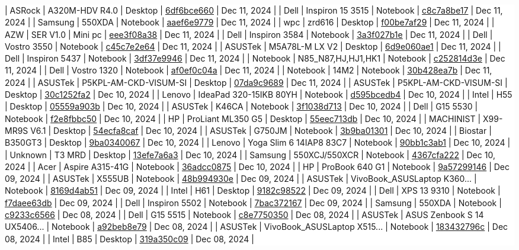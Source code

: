 | ASRock        | A320M-HDV R4.0              | Desktop     | [6df6bce660](https://linux-hardware.org/?probe=6df6bce660) | Dec 11, 2024 |
| Dell          | Inspiron 15 3515            | Notebook    | [c8c7a8be17](https://linux-hardware.org/?probe=c8c7a8be17) | Dec 11, 2024 |
| Samsung       | 550XDA                      | Notebook    | [aaef6e9779](https://linux-hardware.org/?probe=aaef6e9779) | Dec 11, 2024 |
| wpc           | zrd616                      | Desktop     | [f00be7af29](https://linux-hardware.org/?probe=f00be7af29) | Dec 11, 2024 |
| AZW           | SER V1.0                    | Mini pc     | [eee3f08a38](https://linux-hardware.org/?probe=eee3f08a38) | Dec 11, 2024 |
| Dell          | Inspiron 3584               | Notebook    | [3a3f027b1e](https://linux-hardware.org/?probe=3a3f027b1e) | Dec 11, 2024 |
| Dell          | Vostro 3550                 | Notebook    | [c45c7e2e64](https://linux-hardware.org/?probe=c45c7e2e64) | Dec 11, 2024 |
| ASUSTek       | M5A78L-M LX V2              | Desktop     | [6d9e060ae1](https://linux-hardware.org/?probe=6d9e060ae1) | Dec 11, 2024 |
| Dell          | Inspiron 5437               | Notebook    | [3df37e9946](https://linux-hardware.org/?probe=3df37e9946) | Dec 11, 2024 |
| Notebook      | N85_N87,HJ,HJ1,HK1          | Notebook    | [c252814d3e](https://linux-hardware.org/?probe=c252814d3e) | Dec 11, 2024 |
| Dell          | Vostro 1320                 | Notebook    | [af0ef0c04a](https://linux-hardware.org/?probe=af0ef0c04a) | Dec 11, 2024 |
| Notebook      | 14M2                        | Notebook    | [30b428ea7b](https://linux-hardware.org/?probe=30b428ea7b) | Dec 11, 2024 |
| ASUSTek       | P5KPL-AM-CKD-VISUM-SI       | Desktop     | [07da9c9689](https://linux-hardware.org/?probe=07da9c9689) | Dec 11, 2024 |
| ASUSTek       | P5KPL-AM-CKD-VISUM-SI       | Desktop     | [30c1252fa2](https://linux-hardware.org/?probe=30c1252fa2) | Dec 10, 2024 |
| Lenovo        | IdeaPad 320-15IKB 80YH      | Notebook    | [d595bcedb4](https://linux-hardware.org/?probe=d595bcedb4) | Dec 10, 2024 |
| Intel         | H55                         | Desktop     | [05559a903b](https://linux-hardware.org/?probe=05559a903b) | Dec 10, 2024 |
| ASUSTek       | K46CA                       | Notebook    | [3f1038d713](https://linux-hardware.org/?probe=3f1038d713) | Dec 10, 2024 |
| Dell          | G15 5530                    | Notebook    | [f2e8fbbc50](https://linux-hardware.org/?probe=f2e8fbbc50) | Dec 10, 2024 |
| HP            | ProLiant ML350 G5           | Desktop     | [55eec713db](https://linux-hardware.org/?probe=55eec713db) | Dec 10, 2024 |
| MACHINIST     | X99-MR9S V6.1               | Desktop     | [54ecfa8caf](https://linux-hardware.org/?probe=54ecfa8caf) | Dec 10, 2024 |
| ASUSTek       | G750JM                      | Notebook    | [3b9ba01301](https://linux-hardware.org/?probe=3b9ba01301) | Dec 10, 2024 |
| Biostar       | B350GT3                     | Desktop     | [9ba0340067](https://linux-hardware.org/?probe=9ba0340067) | Dec 10, 2024 |
| Lenovo        | Yoga Slim 6 14IAP8 83C7     | Notebook    | [90bb1c3ab1](https://linux-hardware.org/?probe=90bb1c3ab1) | Dec 10, 2024 |
| Unknown       | T3 MRD                      | Desktop     | [13efe7a6a3](https://linux-hardware.org/?probe=13efe7a6a3) | Dec 10, 2024 |
| Samsung       | 550XCJ/550XCR               | Notebook    | [4367cfa222](https://linux-hardware.org/?probe=4367cfa222) | Dec 10, 2024 |
| Acer          | Aspire A315-41G             | Notebook    | [36adcc0875](https://linux-hardware.org/?probe=36adcc0875) | Dec 10, 2024 |
| HP            | ProBook 640 G1              | Notebook    | [9a57299146](https://linux-hardware.org/?probe=9a57299146) | Dec 09, 2024 |
| ASUSTek       | X555UB                      | Notebook    | [48b994930e](https://linux-hardware.org/?probe=48b994930e) | Dec 09, 2024 |
| ASUSTek       | VivoBook_ASUSLaptop K360... | Notebook    | [8169d4ab51](https://linux-hardware.org/?probe=8169d4ab51) | Dec 09, 2024 |
| Intel         | H61                         | Desktop     | [9182c98522](https://linux-hardware.org/?probe=9182c98522) | Dec 09, 2024 |
| Dell          | XPS 13 9310                 | Notebook    | [f7daee63db](https://linux-hardware.org/?probe=f7daee63db) | Dec 09, 2024 |
| Dell          | Inspiron 5502               | Notebook    | [7bac372167](https://linux-hardware.org/?probe=7bac372167) | Dec 09, 2024 |
| Samsung       | 550XDA                      | Notebook    | [c9233c6566](https://linux-hardware.org/?probe=c9233c6566) | Dec 08, 2024 |
| Dell          | G15 5515                    | Notebook    | [c8e7750350](https://linux-hardware.org/?probe=c8e7750350) | Dec 08, 2024 |
| ASUSTek       | ASUS Zenbook S 14 UX5406... | Notebook    | [a92beb8e79](https://linux-hardware.org/?probe=a92beb8e79) | Dec 08, 2024 |
| ASUSTek       | VivoBook_ASUSLaptop X515... | Notebook    | [183432796c](https://linux-hardware.org/?probe=183432796c) | Dec 08, 2024 |
| Intel         | B85                         | Desktop     | [319a350c09](https://linux-hardware.org/?probe=319a350c09) | Dec 08, 2024 |